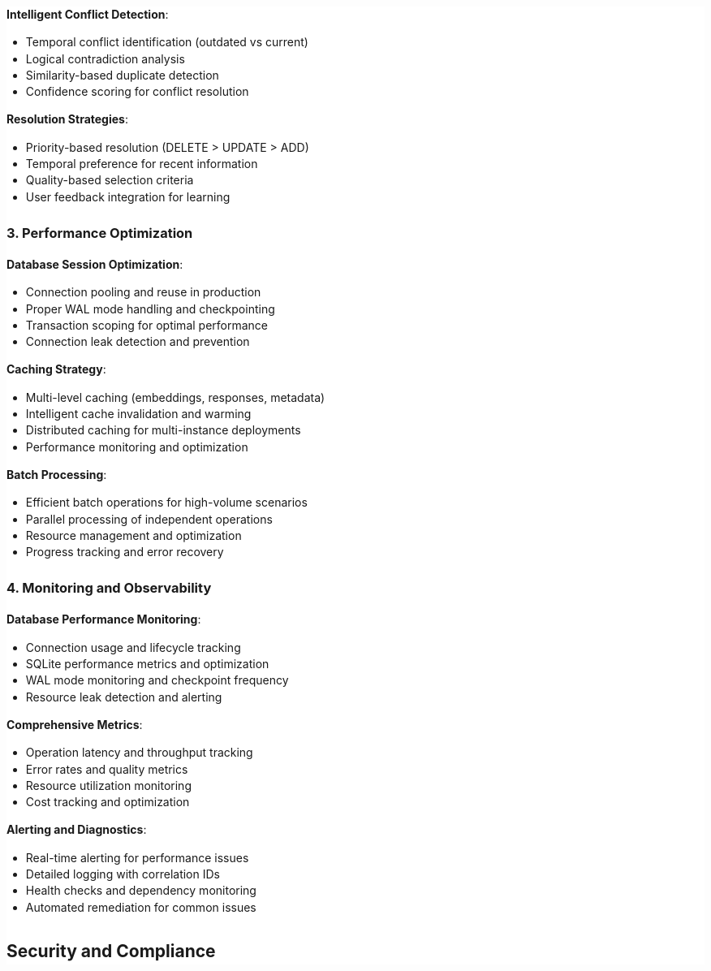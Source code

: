**Intelligent Conflict Detection**:
- Temporal conflict identification (outdated vs current)
- Logical contradiction analysis
- Similarity-based duplicate detection
- Confidence scoring for conflict resolution

**Resolution Strategies**:
- Priority-based resolution (DELETE > UPDATE > ADD)
- Temporal preference for recent information
- Quality-based selection criteria
- User feedback integration for learning

### 3. Performance Optimization

**Database Session Optimization**:
- Connection pooling and reuse in production
- Proper WAL mode handling and checkpointing
- Transaction scoping for optimal performance
- Connection leak detection and prevention

**Caching Strategy**:
- Multi-level caching (embeddings, responses, metadata)
- Intelligent cache invalidation and warming
- Distributed caching for multi-instance deployments
- Performance monitoring and optimization

**Batch Processing**:
- Efficient batch operations for high-volume scenarios
- Parallel processing of independent operations
- Resource management and optimization
- Progress tracking and error recovery

### 4. Monitoring and Observability

**Database Performance Monitoring**:
- Connection usage and lifecycle tracking
- SQLite performance metrics and optimization
- WAL mode monitoring and checkpoint frequency
- Resource leak detection and alerting

**Comprehensive Metrics**:
- Operation latency and throughput tracking
- Error rates and quality metrics
- Resource utilization monitoring
- Cost tracking and optimization

**Alerting and Diagnostics**:
- Real-time alerting for performance issues
- Detailed logging with correlation IDs
- Health checks and dependency monitoring
- Automated remediation for common issues

## Security and Compliance
